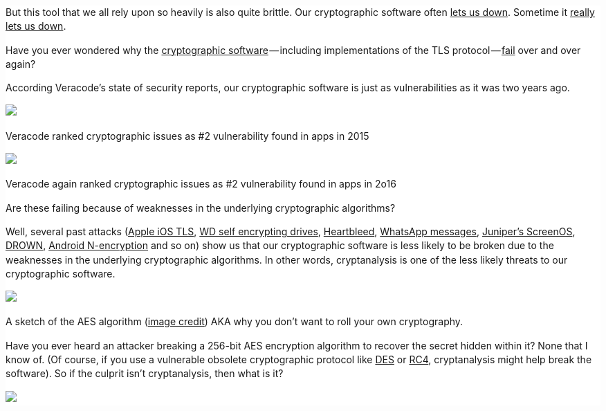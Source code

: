 But this tool that we all rely upon so heavily is also quite brittle. Our cryptographic software often [lets us down](http://fortune.com/2016/05/18/linkedin-data-breach-email-password/). Sometime it [really lets us down](http://money.cnn.com/2013/12/22/news/companies/target-credit-card-hack/).

Have you ever wondered why the [cryptographic software](https://www.cl.cam.ac.uk/~rja14/Papers/wcf.pdf) — including implementations of the TLS protocol — [fail](https://www.schneier.com/essays/archives/1998/01/security_pitfalls_in.html) over and over again?

According Veracode’s state of security reports, our cryptographic software is just as vulnerabilities as it was two years ago.







![](https://cdn-images-1.medium.com/max/2000/1*QTRsnB6EGLj_ktH_qNoAog.png)

Veracode ranked cryptographic issues as #2 vulnerability found in apps in 2015





![](https://cdn-images-1.medium.com/max/2000/1*YFCwYUHYnTMzwwlI5Ib7Ow.png)

Veracode again ranked cryptographic issues as #2 vulnerability found in apps in 2o16







Are these failing because of weaknesses in the underlying cryptographic algorithms?

Well, several past attacks ([Apple iOS TLS](https://www.imperialviolet.org/2014/02/22/applebug.html), [WD self encrypting drives](http://hardwear.io/wp-content/uploads/2015/10/got-HW-crypto-slides_hardwear_gunnar-christian.pdf), [Heartbleed](https://www.us-cert.gov/ncas/alerts/TA14-098A), [WhatsApp messages](https://www.theguardian.com/technology/2017/jan/16/whatsapp-vulnerability-facebook), [Juniper’s ScreenOS](https://www.google.com/webhp?sourceid=chrome-instant&ion=1&espv=2&ie=UTF-8#q=juniper%20screenos%20vulnerability), [DROWN](https://drownattack.com/), [Android N-encryption](http://karl-voit.at/2016/02/27/android-encryption/) and so on) show us that our cryptographic software is less likely to be broken due to the weaknesses in the underlying cryptographic algorithms. In other words, cryptanalysis is one of the less likely threats to our cryptographic software.



![](https://cdn-images-1.medium.com/max/1600/1*-6PxRPj1-OjQ9-BYHY97ww.png)

A sketch of the AES algorithm ([image credit](http://www.moserware.com/2009/09/stick-figure-guide-to-advanced.html)) AKA why you don’t want to roll your own cryptography.



Have you ever heard an attacker breaking a 256-bit AES encryption algorithm to recover the secret hidden within it? None that I know of. (Of course, if you use a vulnerable obsolete cryptographic protocol like [DES](https://en.wikipedia.org/wiki/Data_Encryption_Standard) or [RC4](http://www.securityweek.com/new-attack-rc4-based-ssltls-leverages-13-year-old-vulnerability), cryptanalysis might help break the software). So if the culprit isn’t cryptanalysis, then what is it?



![](https://cdn-images-1.medium.com/max/1600/1*ZsvMvWWPJGBP7aJp8WDDWQ.png)

